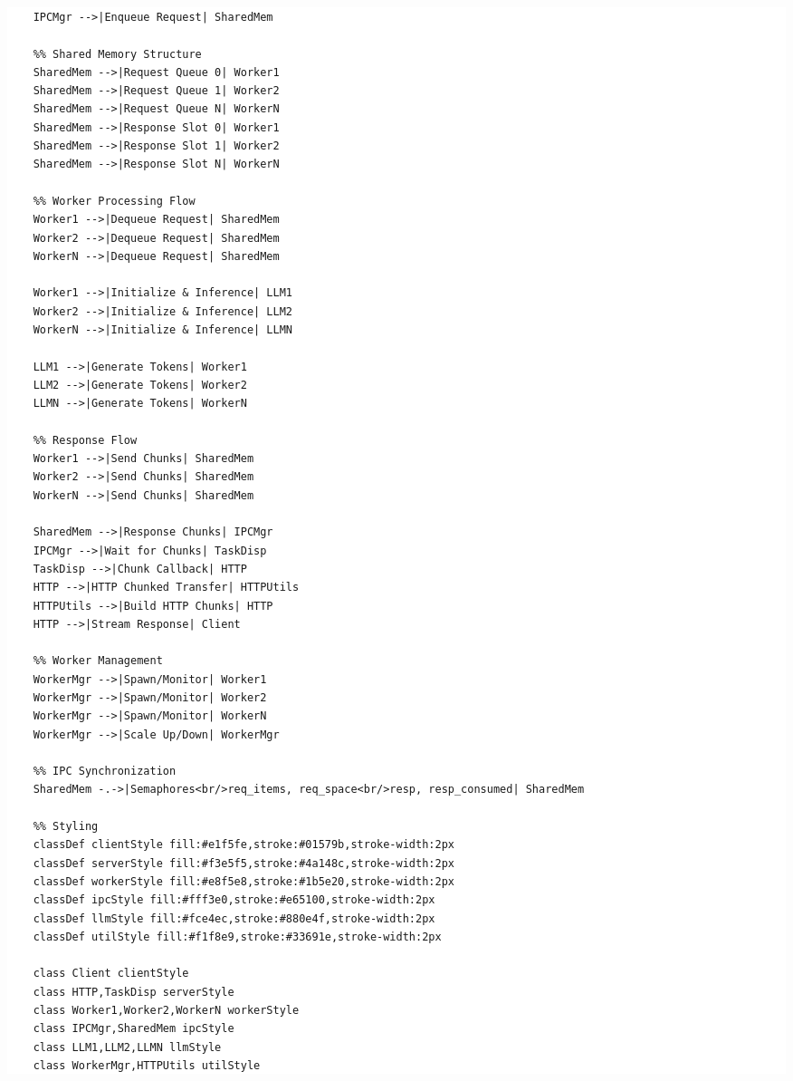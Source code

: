 ```mermaid
    IPCMgr -->|Enqueue Request| SharedMem
    
    %% Shared Memory Structure
    SharedMem -->|Request Queue 0| Worker1
    SharedMem -->|Request Queue 1| Worker2  
    SharedMem -->|Request Queue N| WorkerN
    SharedMem -->|Response Slot 0| Worker1
    SharedMem -->|Response Slot 1| Worker2
    SharedMem -->|Response Slot N| WorkerN
    
    %% Worker Processing Flow
    Worker1 -->|Dequeue Request| SharedMem
    Worker2 -->|Dequeue Request| SharedMem
    WorkerN -->|Dequeue Request| SharedMem
    
    Worker1 -->|Initialize & Inference| LLM1
    Worker2 -->|Initialize & Inference| LLM2
    WorkerN -->|Initialize & Inference| LLMN
    
    LLM1 -->|Generate Tokens| Worker1
    LLM2 -->|Generate Tokens| Worker2
    LLMN -->|Generate Tokens| WorkerN
    
    %% Response Flow
    Worker1 -->|Send Chunks| SharedMem
    Worker2 -->|Send Chunks| SharedMem
    WorkerN -->|Send Chunks| SharedMem
    
    SharedMem -->|Response Chunks| IPCMgr
    IPCMgr -->|Wait for Chunks| TaskDisp
    TaskDisp -->|Chunk Callback| HTTP
    HTTP -->|HTTP Chunked Transfer| HTTPUtils
    HTTPUtils -->|Build HTTP Chunks| HTTP
    HTTP -->|Stream Response| Client
    
    %% Worker Management
    WorkerMgr -->|Spawn/Monitor| Worker1
    WorkerMgr -->|Spawn/Monitor| Worker2
    WorkerMgr -->|Spawn/Monitor| WorkerN
    WorkerMgr -->|Scale Up/Down| WorkerMgr
    
    %% IPC Synchronization
    SharedMem -.->|Semaphores<br/>req_items, req_space<br/>resp, resp_consumed| SharedMem
    
    %% Styling
    classDef clientStyle fill:#e1f5fe,stroke:#01579b,stroke-width:2px
    classDef serverStyle fill:#f3e5f5,stroke:#4a148c,stroke-width:2px
    classDef workerStyle fill:#e8f5e8,stroke:#1b5e20,stroke-width:2px
    classDef ipcStyle fill:#fff3e0,stroke:#e65100,stroke-width:2px
    classDef llmStyle fill:#fce4ec,stroke:#880e4f,stroke-width:2px
    classDef utilStyle fill:#f1f8e9,stroke:#33691e,stroke-width:2px
    
    class Client clientStyle
    class HTTP,TaskDisp serverStyle
    class Worker1,Worker2,WorkerN workerStyle
    class IPCMgr,SharedMem ipcStyle
    class LLM1,LLM2,LLMN llmStyle
    class WorkerMgr,HTTPUtils utilStyle
```
